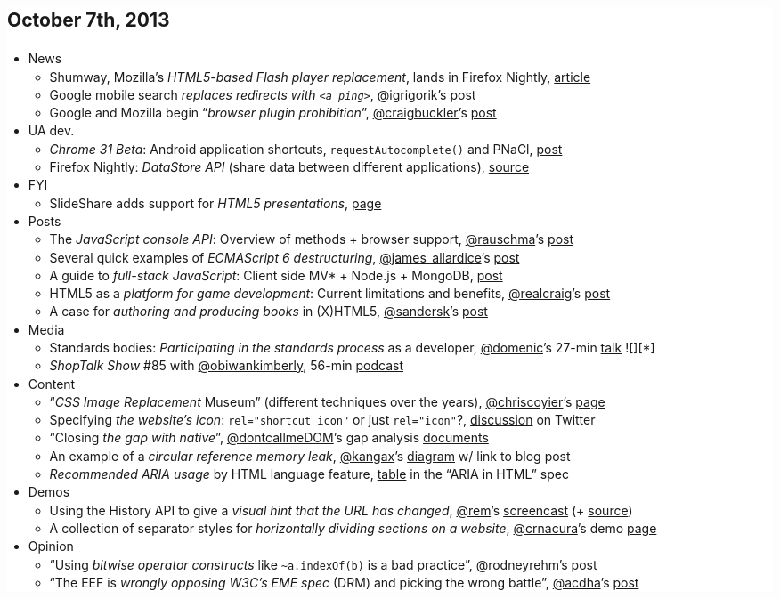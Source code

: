 
## October 7th, 2013

 - News
   - Shumway, Mozilla’s *HTML5-based Flash player replacement*, lands in Firefox Nightly, [article](http://techcrunch.com/2013/10/03/shumway-mozillas-html5-based-flash-player-replacement-lands-in-firefox-nightly/)
   - Google mobile search *replaces redirects with `<a ping>`*, [@igrigorik]()’s [post](https://plus.google.com/+IlyaGrigorik/posts/fPJNzUf76Nx)
   - Google and Mozilla begin “*browser plugin prohibition*”, [@craigbuckler]()’s [post](http://www.sitepoint.com/google-mozilla-begin-browser-plugin-prohibition/)
 - UA dev.
   - *Chrome 31 Beta*: Android application shortcuts, `requestAutocomplete()` and PNaCl, [post](http://blog.chromium.org/2013/10/chrome-31-beta-android-application.html)
   - Firefox Nightly: *DataStore API* (share data between different applications), [source](https://twitter.com/FirefoxNightly/status/386263599200886784)
 - FYI
   - SlideShare adds support for *HTML5 presentations*, [page](https://www.slideshare.net/secret/AGAtw4qbcQhQgK)
 - Posts
   - The *JavaScript console API*: Overview of methods + browser support, [@rauschma]()’s [post](http://www.2ality.com/2013/10/console-api.html)
   - Several quick examples of *ECMAScript 6 destructuring*, [@james_allardice]()’s [post](http://globaldev.co.uk/2013/10/es6-part-3/)
   - A guide to *full-stack JavaScript*: Client side MV* + Node.js + MongoDB, [post](http://www.toptal.com/javascript/guide-to-full-stack-javascript-initjs)
   - HTML5 as a *platform for game development*: Current limitations and benefits, [@realcraig]()’s [post](http://venturebeat.com/2013/10/02/no-excuses-you-can-build-great-mobile-games-using-html5/)
   - A case for *authoring and producing books* in (X)HTML5, [@sandersk]()’s [post](http://balisage.net/Proceedings/vol10/html/Kleinfeld01/BalisageVol10-Kleinfeld01.html)
 - Media
   - Standards bodies: *Participating in the standards process* as a developer, [@domenic]()’s 27-min [talk](http://youtu.be/hneN6aW-d9w) ![][*]
   - *ShopTalk Show* #85 with [@obiwankimberly](), 56-min [podcast](http://shoptalkshow.com/episodes/085-with-kimberly-blessing/)
 - Content
   - “*CSS Image Replacement* Museum” (different techniques over the years), [@chriscoyier]()’s [page](http://css-tricks.com/examples/ImageReplacement/)
   - Specifying *the website’s icon*: `rel="shortcut icon"` or just `rel="icon"`?, [discussion](https://twitter.com/andreasbovens/status/386072568974700544) on Twitter
   - “Closing *the gap with native*”, [@dontcallmeDOM]()’s gap analysis [documents](http://lists.w3.org/Archives/Public/public-web-mobile/2013Oct/0003.html)
   - An example of a *circular reference memory leak*, [@kangax]()’s [diagram](https://twitter.com/kangax/status/386303996157513728) w/ link to blog post 
   - *Recommended ARIA usage* by HTML language feature, [table](http://rawgithub.com/w3c/aria-in-html/master/index.html#recommendations-table) in the “ARIA in HTML” spec
 - Demos
   - Using the History API to give a *visual hint that the URL has changed*, [@rem]()’s [screencast](http://youtu.be/HUtvi3Osuoc) (+ [source](https://twitter.com/rem/status/386186223657955329))
   - A collection of separator styles for *horizontally dividing sections on a website*, [@crnacura]()’s demo [page](http://tympanus.net/Development/SectionSeparators/)
 - Opinion
   - “Using *bitwise operator constructs* like `~a.indexOf(b)` is a bad practice”, [@rodneyrehm]()’s [post](http://blog.rodneyrehm.de/archives/26-Code-And-Cognitive-Load.html)
   - “The EEF is *wrongly opposing W3C’s EME spec* (DRM) and picking the wrong battle”, [@acdha]()’s [post](http://chris.improbable.org/2013/10/4/dear-eff/)
